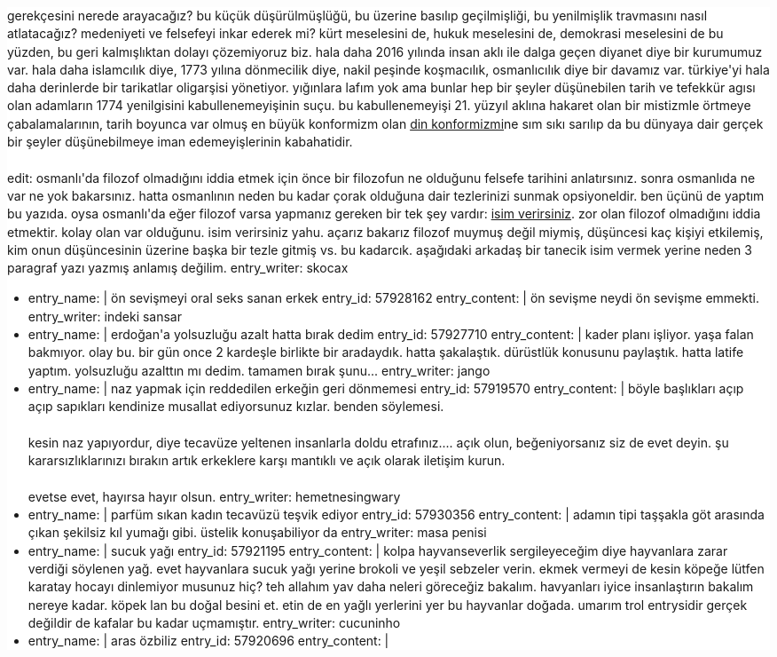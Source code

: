gerekçesini nerede arayacağız? bu küçük düşürülmüşlüğü, bu üzerine basılıp geçilmişliği, bu yenilmişlik travmasını nasıl atlatacağız? medeniyeti ve felsefeyi inkar ederek mi? kürt meselesini de, hukuk meselesini de, demokrasi meselesini de bu yüzden, bu geri kalmışlıktan dolayı çözemiyoruz biz. hala daha 2016 yılında insan aklı ile dalga geçen diyanet diye bir kurumumuz var. hala daha islamcılık diye, 1773 yılına dönmecilik diye, nakil peşinde koşmacılık, osmanlıcılık diye bir davamız var. türkiye'yi hala daha derinlerde bir tarikatlar oligarşisi yönetiyor. yığınlara lafım yok ama bunlar hep bir şeyler düşünebilen tarih ve tefekkür agısı olan adamların 1774 yenilgisini kabullenemeyişinin suçu. bu kabullenemeyişi 21. yüzyıl aklına hakaret olan bir mistizmle örtmeye çabalamalarının, tarih boyunca var olmuş en büyük konformizm olan <a class="b" href="/?q=din+konformizmi">din konformizmi</a>ne sım sıkı sarılıp da bu dünyaya dair gerçek bir şeyler düşünebilmeye iman edemeyişlerinin kabahatidir.<br/><br/>edit: osmanlı'da filozof olmadığını iddia etmek için önce bir filozofun ne olduğunu felsefe tarihini anlatırsınız. sonra osmanlıda ne var ne yok bakarsınız. hatta osmanlının neden bu kadar çorak olduğuna dair tezlerinizi sunmak opsiyoneldir. ben üçünü de yaptım bu yazıda. oysa osmanlı'da eğer filozof varsa yapmanız gereken bir tek şey vardır: <a class="b" href="/?q=isim+verirsiniz">isim verirsiniz</a>. zor olan filozof olmadığını iddia etmektir. kolay olan var olduğunu. isim verirsiniz yahu. açarız bakarız filozof muymuş değil miymiş, düşüncesi kaç kişiyi etkilemiş, kim onun düşüncesinin üzerine başka bir tezle gitmiş vs. bu kadarcık. aşağıdaki arkadaş bir tanecik isim vermek yerine neden 3 paragraf yazı yazmış anlamış değilim.
  entry_writer: skocax
- entry_name: |
    ön sevişmeyi oral seks sanan erkek
  entry_id: 57928162
  entry_content: |
    ön sevişme neydi ön sevişme emmekti.
  entry_writer: indeki sansar
- entry_name: |
    erdoğan'a yolsuzluğu azalt hatta bırak dedim
  entry_id: 57927710
  entry_content: |
    kader planı işliyor. yaşa falan bakmıyor. olay bu. bir gün once 2 kardeşle birlikte bir aradaydık. hatta şakalaştık. dürüstlük konusunu paylaştık. hatta latife yaptım. yolsuzluğu azalttın mı dedim. tamamen bırak şunu...
  entry_writer: jango
- entry_name: |
    naz yapmak için reddedilen erkeğin geri dönmemesi
  entry_id: 57919570
  entry_content: |
    böyle başlıkları açıp açıp sapıkları kendinize musallat ediyorsunuz kızlar. benden söylemesi.<br/><br/>kesin naz yapıyordur, diye tecavüze yeltenen insanlarla doldu etrafınız.... açık olun, beğeniyorsanız siz de evet deyin. şu kararsızlıklarınızı bırakın artık erkeklere karşı mantıklı ve açık olarak iletişim kurun.<br/><br/>evetse evet, hayırsa hayır olsun.
  entry_writer: hemetnesingwary
- entry_name: |
    parfüm sıkan kadın tecavüzü teşvik ediyor
  entry_id: 57930356
  entry_content: |
    adamın tipi taşşakla göt arasında çıkan şekilsiz kıl yumağı gibi. üstelik konuşabiliyor da
  entry_writer: masa penisi
- entry_name: |
    sucuk yağı
  entry_id: 57921195
  entry_content: |
    kolpa hayvanseverlik sergileyeceğim diye hayvanlara zarar verdiği söylenen yağ. evet hayvanlara sucuk yağı yerine brokoli ve yeşil sebzeler verin. ekmek vermeyi de kesin köpeğe lütfen karatay hocayı dinlemiyor musunuz hiç? teh allahım yav daha neleri göreceğiz bakalım. havyanları iyice insanlaştırın bakalım nereye kadar. köpek lan bu doğal besini et. etin de en yağlı yerlerini yer bu hayvanlar doğada. umarım trol entrysidir gerçek değildir de kafalar bu kadar uçmamıştır.
  entry_writer: cucuninho
- entry_name: |
    aras özbiliz
  entry_id: 57920696
  entry_content: |